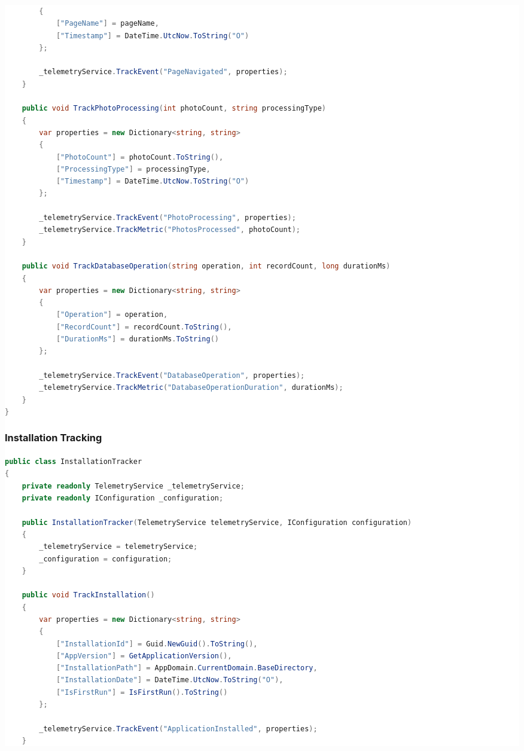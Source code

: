 ```csharp
        {
            ["PageName"] = pageName,
            ["Timestamp"] = DateTime.UtcNow.ToString("O")
        };

        _telemetryService.TrackEvent("PageNavigated", properties);
    }

    public void TrackPhotoProcessing(int photoCount, string processingType)
    {
        var properties = new Dictionary<string, string>
        {
            ["PhotoCount"] = photoCount.ToString(),
            ["ProcessingType"] = processingType,
            ["Timestamp"] = DateTime.UtcNow.ToString("O")
        };

        _telemetryService.TrackEvent("PhotoProcessing", properties);
        _telemetryService.TrackMetric("PhotosProcessed", photoCount);
    }

    public void TrackDatabaseOperation(string operation, int recordCount, long durationMs)
    {
        var properties = new Dictionary<string, string>
        {
            ["Operation"] = operation,
            ["RecordCount"] = recordCount.ToString(),
            ["DurationMs"] = durationMs.ToString()
        };

        _telemetryService.TrackEvent("DatabaseOperation", properties);
        _telemetryService.TrackMetric("DatabaseOperationDuration", durationMs);
    }
}
```

### Installation Tracking
```csharp
public class InstallationTracker
{
    private readonly TelemetryService _telemetryService;
    private readonly IConfiguration _configuration;

    public InstallationTracker(TelemetryService telemetryService, IConfiguration configuration)
    {
        _telemetryService = telemetryService;
        _configuration = configuration;
    }

    public void TrackInstallation()
    {
        var properties = new Dictionary<string, string>
        {
            ["InstallationId"] = Guid.NewGuid().ToString(),
            ["AppVersion"] = GetApplicationVersion(),
            ["InstallationPath"] = AppDomain.CurrentDomain.BaseDirectory,
            ["InstallationDate"] = DateTime.UtcNow.ToString("O"),
            ["IsFirstRun"] = IsFirstRun().ToString()
        };

        _telemetryService.TrackEvent("ApplicationInstalled", properties);
    }

```